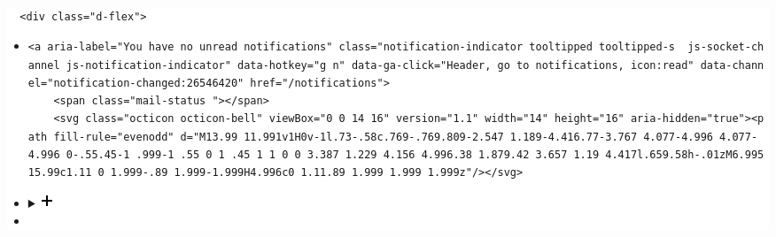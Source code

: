       <div class="d-flex">
        
<ul class="user-nav d-flex flex-items-center list-style-none" id="user-links">
  <li class="dropdown">
    <span class="d-inline-block  px-2">
      
    <a aria-label="You have no unread notifications" class="notification-indicator tooltipped tooltipped-s  js-socket-channel js-notification-indicator" data-hotkey="g n" data-ga-click="Header, go to notifications, icon:read" data-channel="notification-changed:26546420" href="/notifications">
        <span class="mail-status "></span>
        <svg class="octicon octicon-bell" viewBox="0 0 14 16" version="1.1" width="14" height="16" aria-hidden="true"><path fill-rule="evenodd" d="M13.99 11.991v1H0v-1l.73-.58c.769-.769.809-2.547 1.189-4.416.77-3.767 4.077-4.996 4.077-4.996 0-.55.45-1 .999-1 .55 0 1 .45 1 1 0 0 3.387 1.229 4.156 4.996.38 1.879.42 3.657 1.19 4.417l.659.58h-.01zM6.995 15.99c1.11 0 1.999-.89 1.999-1.999H4.996c0 1.11.89 1.999 1.999 1.999z"/></svg>
</a>
    </span>
  </li>

  <li class="dropdown">
    <details class="details-overlay details-reset d-flex px-2 flex-items-center">
      <summary class="HeaderNavlink"
         aria-label="Create new…"
         data-ga-click="Header, create new, icon:add">
        <svg class="octicon octicon-plus float-left mr-1 mt-1" viewBox="0 0 12 16" version="1.1" width="12" height="16" aria-hidden="true"><path fill-rule="evenodd" d="M12 9H7v5H5V9H0V7h5V2h2v5h5v2z"/></svg>
        <span class="dropdown-caret mt-1"></span>
      </summary>
      <details-menu class="dropdown-menu dropdown-menu-sw">
        
<a role="menuitem" class="dropdown-item" href="/new" data-ga-click="Header, create new repository">
  New repository
</a>

  <a role="menuitem" class="dropdown-item" href="/new/import" data-ga-click="Header, import a repository">
    Import repository
  </a>

<a role="menuitem" class="dropdown-item" href="https://gist.github.com/" data-ga-click="Header, create new gist">
  New gist
</a>

  <a role="menuitem" class="dropdown-item" href="/organizations/new" data-ga-click="Header, create new organization">
    New organization
  </a>



      </details-menu>
    </details>
  </li>

  <li class="dropdown">

